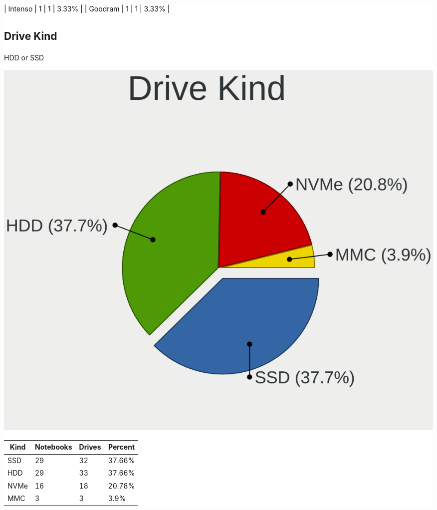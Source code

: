 | Intenso             | 1         | 1      | 3.33%   |
| Goodram             | 1         | 1      | 3.33%   |

Drive Kind
----------

HDD or SSD

![Drive Kind](./images/pie_chart/drive_kind.svg)


| Kind | Notebooks | Drives | Percent |
|------|-----------|--------|---------|
| SSD  | 29        | 32     | 37.66%  |
| HDD  | 29        | 33     | 37.66%  |
| NVMe | 16        | 18     | 20.78%  |
| MMC  | 3         | 3      | 3.9%    |
